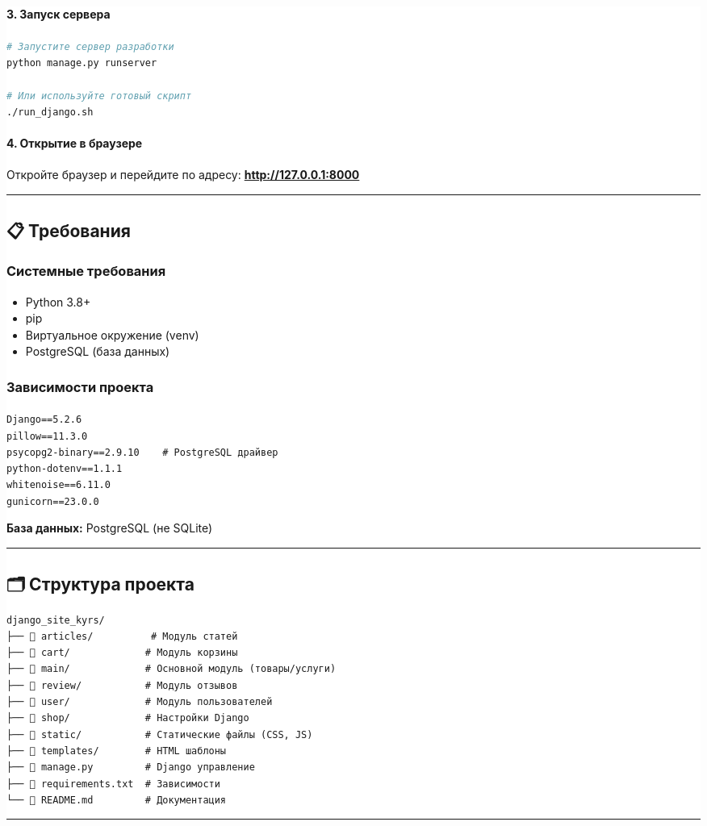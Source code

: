 #### 3. Запуск сервера
```bash
# Запустите сервер разработки
python manage.py runserver

# Или используйте готовый скрипт
./run_django.sh
```

#### 4. Открытие в браузере
Откройте браузер и перейдите по адресу: **http://127.0.0.1:8000**

---

## 📋 Требования

### Системные требования
- Python 3.8+
- pip
- Виртуальное окружение (venv)
- PostgreSQL (база данных)

### Зависимости проекта
```
Django==5.2.6
pillow==11.3.0
psycopg2-binary==2.9.10    # PostgreSQL драйвер
python-dotenv==1.1.1
whitenoise==6.11.0
gunicorn==23.0.0
```

**База данных:** PostgreSQL (не SQLite)

---

## 🗂️ Структура проекта

```
django_site_kyrs/
├── 📁 articles/          # Модуль статей
├── 📁 cart/             # Модуль корзины
├── 📁 main/             # Основной модуль (товары/услуги)
├── 📁 review/           # Модуль отзывов
├── 📁 user/             # Модуль пользователей
├── 📁 shop/             # Настройки Django
├── 📁 static/           # Статические файлы (CSS, JS)
├── 📁 templates/        # HTML шаблоны
├── 📄 manage.py         # Django управление
├── 📄 requirements.txt  # Зависимости
└── 📄 README.md         # Документация
```

---